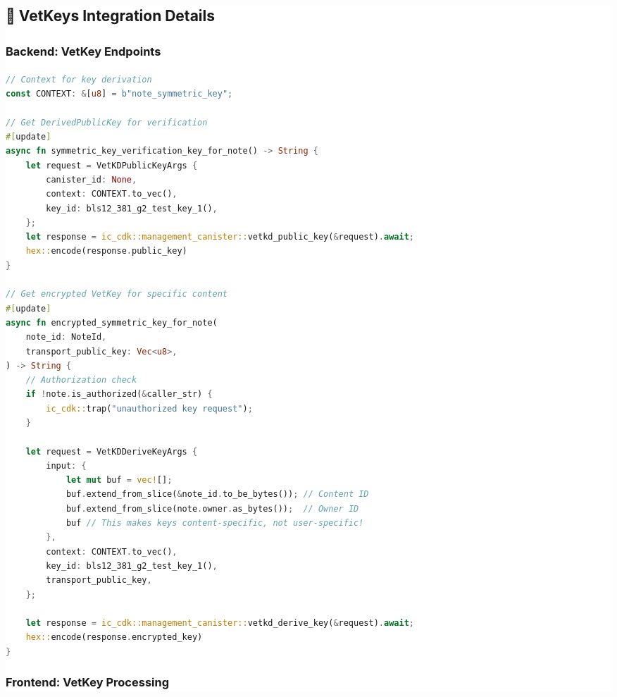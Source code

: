 
## 🔐 **VetKeys Integration Details**

### **Backend: VetKey Endpoints**

```rust
// Context for key derivation
const CONTEXT: &[u8] = b"note_symmetric_key";

// Get DerivedPublicKey for verification
#[update]
async fn symmetric_key_verification_key_for_note() -> String {
    let request = VetKDPublicKeyArgs {
        canister_id: None,
        context: CONTEXT.to_vec(),
        key_id: bls12_381_g2_test_key_1(),
    };
    let response = ic_cdk::management_canister::vetkd_public_key(&request).await;
    hex::encode(response.public_key)
}

// Get encrypted VetKey for specific content
#[update]
async fn encrypted_symmetric_key_for_note(
    note_id: NoteId,
    transport_public_key: Vec<u8>,
) -> String {
    // Authorization check
    if !note.is_authorized(&caller_str) {
        ic_cdk::trap("unauthorized key request");
    }
    
    let request = VetKDDeriveKeyArgs {
        input: {
            let mut buf = vec![];
            buf.extend_from_slice(&note_id.to_be_bytes()); // Content ID
            buf.extend_from_slice(note.owner.as_bytes());  // Owner ID
            buf // This makes keys content-specific, not user-specific!
        },
        context: CONTEXT.to_vec(),
        key_id: bls12_381_g2_test_key_1(),
        transport_public_key,
    };
    
    let response = ic_cdk::management_canister::vetkd_derive_key(&request).await;
    hex::encode(response.encrypted_key)
}
```

### **Frontend: VetKey Processing**
